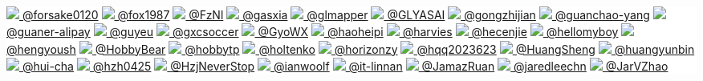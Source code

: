 <td><a href="https://github.com/forsake0120" target="_blank"><img src="https://avatars.githubusercontent.com/u/24488347?v=4&s=40" height="20" /> @forsake0120</a></td>
<td><a href="https://github.com/fox1987" target="_blank"><img src="https://avatars.githubusercontent.com/u/836707?v=4&s=40" height="20" /> @fox1987</a></td>
<td><a href="https://github.com/FzNl" target="_blank"><img src="https://avatars.githubusercontent.com/u/8958571?v=4&s=40" height="20" /> @FzNl</a></td>
<td><a href="https://github.com/gasxia" target="_blank"><img src="https://avatars.githubusercontent.com/u/9269304?v=4&s=40" height="20" /> @gasxia</a></td>
<td><a href="https://github.com/glmapper" target="_blank"><img src="https://avatars.githubusercontent.com/u/35319286?v=4&s=40" height="20" /> @glmapper</a></td>
</tr>
<tr>
<td><a href="https://github.com/GLYASAI" target="_blank"><img src="https://avatars.githubusercontent.com/u/21967570?v=4&s=40" height="20" /> @GLYASAI</a></td>
<td><a href="https://github.com/gongzhijian" target="_blank"><img src="https://avatars.githubusercontent.com/u/33242175?v=4&s=40" height="20" /> @gongzhijian</a></td>
<td><a href="https://github.com/guanchao-yang" target="_blank"><img src="https://avatars.githubusercontent.com/u/32863418?v=4&s=40" height="20" /> @guanchao-yang</a></td>
<td><a href="https://github.com/guaner-alipay" target="_blank"><img src="https://avatars.githubusercontent.com/u/53613896?v=4&s=40" height="20" /> @guaner-alipay</a></td>
<td><a href="https://github.com/guyeu" target="_blank"><img src="https://avatars.githubusercontent.com/u/13718160?v=4&s=40" height="20" /> @guyeu</a></td>
</tr>
<tr>
<td><a href="https://github.com/gxcsoccer" target="_blank"><img src="https://avatars.githubusercontent.com/u/1207064?v=4&s=40" height="20" /> @gxcsoccer</a></td>
<td><a href="https://github.com/GyoWX" target="_blank"><img src="https://avatars.githubusercontent.com/u/29109196?v=4&s=40" height="20" /> @GyoWX</a></td>
<td><a href="https://github.com/haoheipi" target="_blank"><img src="https://avatars.githubusercontent.com/u/47981483?v=4&s=40" height="20" /> @haoheipi</a></td>
<td><a href="https://github.com/harvies" target="_blank"><img src="https://avatars.githubusercontent.com/u/16585330?v=4&s=40" height="20" /> @harvies</a></td>
<td><a href="https://github.com/hecenjie" target="_blank"><img src="https://avatars.githubusercontent.com/u/28329326?v=4&s=40" height="20" /> @hecenjie</a></td>
</tr>
<tr>
<td><a href="https://github.com/hellomyboy" target="_blank"><img src="https://avatars.githubusercontent.com/u/38347445?v=4&s=40" height="20" /> @hellomyboy</a></td>
<td><a href="https://github.com/hengyoush" target="_blank"><img src="https://avatars.githubusercontent.com/u/32724602?v=4&s=40" height="20" /> @hengyoush</a></td>
<td><a href="https://github.com/HobbyBear" target="_blank"><img src="https://avatars.githubusercontent.com/u/35391181?v=4&s=40" height="20" /> @HobbyBear</a></td>
<td><a href="https://github.com/hobbytp" target="_blank"><img src="https://avatars.githubusercontent.com/u/4393477?v=4&s=40" height="20" /> @hobbytp</a></td>
<td><a href="https://github.com/holtenko" target="_blank"><img src="https://avatars.githubusercontent.com/u/17680637?v=4&s=40" height="20" /> @holtenko</a></td>
</tr>
<tr>
<td><a href="https://github.com/horizonzy" target="_blank"><img src="https://avatars.githubusercontent.com/u/22524871?v=4&s=40" height="20" /> @horizonzy</a></td>
<td><a href="https://github.com/hqq2023623" target="_blank"><img src="https://avatars.githubusercontent.com/u/6971152?v=4&s=40" height="20" /> @hqq2023623</a></td>
<td><a href="https://github.com/HuangSheng" target="_blank"><img src="https://avatars.githubusercontent.com/u/2976373?v=4&s=40" height="20" /> @HuangSheng</a></td>
<td><a href="https://github.com/huangyunbin" target="_blank"><img src="https://avatars.githubusercontent.com/u/1046037?v=4&s=40" height="20" /> @huangyunbin</a></td>
<td><a href="https://github.com/hui-cha" target="_blank"><img src="https://avatars.githubusercontent.com/u/76509442?v=4&s=40" height="20" /> @hui-cha</a></td>
</tr>
<tr>
<td><a href="https://github.com/hzh0425" target="_blank"><img src="https://avatars.githubusercontent.com/u/58988019?v=4&s=40" height="20" /> @hzh0425</a></td>
<td><a href="https://github.com/HzjNeverStop" target="_blank"><img src="https://avatars.githubusercontent.com/u/19757574?v=4&s=40" height="20" /> @HzjNeverStop</a></td>
<td><a href="https://github.com/ianwoolf" target="_blank"><img src="https://avatars.githubusercontent.com/u/12888858?v=4&s=40" height="20" /> @ianwoolf</a></td>
<td><a href="https://github.com/it-linnan" target="_blank"><img src="https://avatars.githubusercontent.com/u/16809329?v=4&s=40" height="20" /> @it-linnan</a></td>
<td><a href="https://github.com/JamazRuan" target="_blank"><img src="https://avatars.githubusercontent.com/u/44109623?v=4&s=40" height="20" /> @JamazRuan</a></td>
</tr>
<tr>
<td><a href="https://github.com/jaredleechn" target="_blank"><img src="https://avatars.githubusercontent.com/u/5318333?v=4&s=40" height="20" /> @jaredleechn</a></td>
<td><a href="https://github.com/JarVZhao" target="_blank"><img src="https://avatars.githubusercontent.com/u/39182231?v=4&s=40" height="20" /> @JarVZhao</a></td>